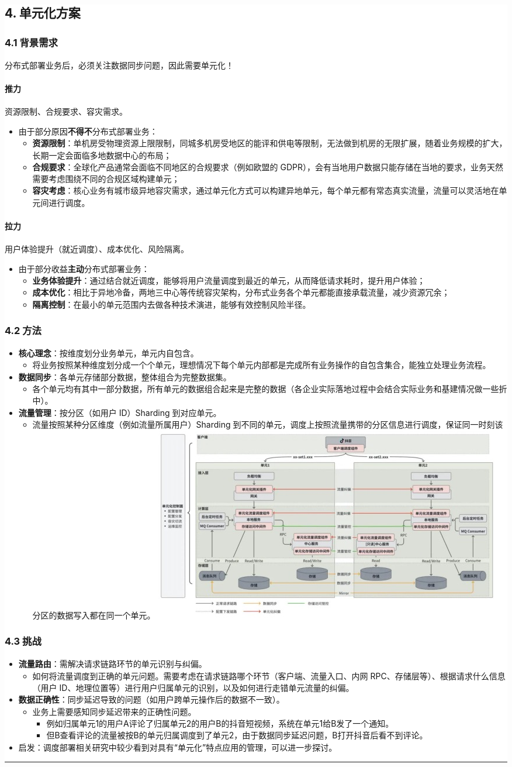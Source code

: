 
## 4. 单元化方案 <a id="单元化方案"></a>  
### 4.1 背景需求  
分布式部署业务后，必须关注数据同步问题，因此需要单元化！

#### **推力**
资源限制、合规要求、容灾需求。  
- 由于部分原因**不得不**分布式部署业务：
  - **资源限制**：单机房受物理资源上限限制，同城多机房受地区的能评和供电等限制，无法做到机房的无限扩展，随着业务规模的扩大，长期一定会面临多地数据中心的布局；
  - **合规要求**：全球化产品通常会面临不同地区的合规要求（例如欧盟的 GDPR），会有当地用户数据只能存储在当地的要求，业务天然需要考虑围绕不同的合规区域构建单元；
  - **容灾考虑**：核心业务有城市级异地容灾需求，通过单元化方式可以构建异地单元，每个单元都有常态真实流量，流量可以灵活地在单元间进行调度。

#### **拉力**
用户体验提升（就近调度）、成本优化、风险隔离。
- 由于部分收益**主动**分布式部署业务：
  - **业务体验提升**：通过结合就近调度，能够将用户流量调度到最近的单元，从而降低请求耗时，提升用户体验；
  - **成本优化**：相比于异地冷备，两地三中心等传统容灾架构，分布式业务各个单元都能直接承载流量，减少资源冗余；
  - **隔离控制**：在最小的单元范围内去做各种技术演进，能够有效控制风险半径。

### 4.2 方法  
- **核心理念**：按维度划分业务单元，单元内自包含。  
  - 将业务按照某种维度划分成一个个单元，理想情况下每个单元内部都是完成所有业务操作的自包含集合，能独立处理业务流程。
- **数据同步**：各单元存储部分数据，整体组合为完整数据集。  
  - 各个单元均有其中一部分数据，所有单元的数据组合起来是完整的数据（各企业实际落地过程中会结合实际业务和基建情况做一些折中）。
- **流量管理**：按分区（如用户 ID）Sharding 到对应单元。  
  - 流量按照某种分区维度（例如流量所属用户）Sharding 到不同的单元，调度上按照流量携带的分区信息进行调度，保证同一时刻该分区的数据写入都在同一个单元。
![](../images/issue-10-21.jpg)


### 4.3 挑战  
- **流量路由**：需解决请求链路环节的单元识别与纠偏。  
  - 如何将流量调度到正确的单元问题。需要考虑在请求链路哪个环节（客户端、流量入口、内网 RPC、存储层等）、根据请求什么信息（用户 ID、地理位置等）进行用户归属单元的识别，以及如何进行走错单元流量的纠偏。
- **数据正确性**：同步延迟导致的问题（如用户跨单元操作后的数据不一致）。  
  - 业务上需要感知同步延迟带来的正确性问题。
    - 例如归属单元1的用户A评论了归属单元2的用户B的抖音短视频，系统在单元1给B发了一个通知。
    - 但B查看评论的流量被按B的单元归属调度到了单元2，由于数据同步延迟问题，B打开抖音后看不到评论。
- 启发：调度部署相关研究中较少看到对具有“单元化”特点应用的管理，可以进一步探讨。

---